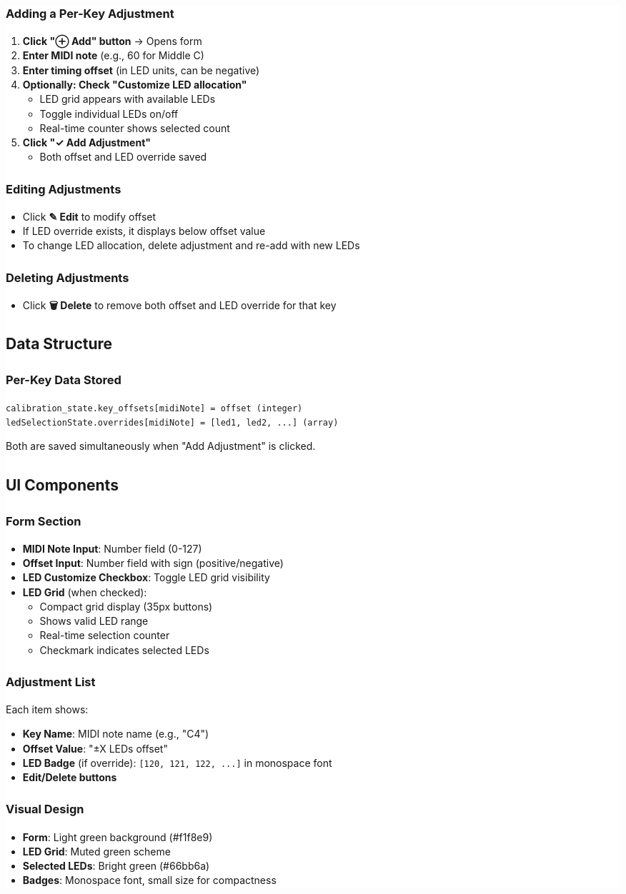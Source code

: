 ### Adding a Per-Key Adjustment
1. **Click "⊕ Add" button** → Opens form
2. **Enter MIDI note** (e.g., 60 for Middle C)
3. **Enter timing offset** (in LED units, can be negative)
4. **Optionally: Check "Customize LED allocation"**
   - LED grid appears with available LEDs
   - Toggle individual LEDs on/off
   - Real-time counter shows selected count
5. **Click "✓ Add Adjustment"**
   - Both offset and LED override saved

### Editing Adjustments
- Click **✎ Edit** to modify offset
- If LED override exists, it displays below offset value
- To change LED allocation, delete adjustment and re-add with new LEDs

### Deleting Adjustments
- Click **🗑 Delete** to remove both offset and LED override for that key

## Data Structure

### Per-Key Data Stored
```
calibration_state.key_offsets[midiNote] = offset (integer)
ledSelectionState.overrides[midiNote] = [led1, led2, ...] (array)
```

Both are saved simultaneously when "Add Adjustment" is clicked.

## UI Components

### Form Section
- **MIDI Note Input**: Number field (0-127)
- **Offset Input**: Number field with sign (positive/negative)
- **LED Customize Checkbox**: Toggle LED grid visibility
- **LED Grid** (when checked):
  - Compact grid display (35px buttons)
  - Shows valid LED range
  - Real-time selection counter
  - Checkmark indicates selected LEDs

### Adjustment List
Each item shows:
- **Key Name**: MIDI note name (e.g., "C4")
- **Offset Value**: "±X LEDs offset"
- **LED Badge** (if override): `[120, 121, 122, ...]` in monospace font
- **Edit/Delete buttons**

### Visual Design
- **Form**: Light green background (#f1f8e9)
- **LED Grid**: Muted green scheme
- **Selected LEDs**: Bright green (#66bb6a)
- **Badges**: Monospace font, small size for compactness
